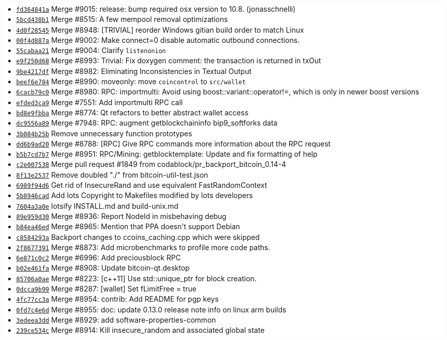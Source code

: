 - [`fd364841a`](https://github.com/iotscoin/iots/commit/fd364841a) Merge #9015: release: bump required osx version to 10.8. (jonasschnelli)
- [`5bcd438b1`](https://github.com/iotscoin/iots/commit/5bcd438b1) Merge #8515: A few mempool removal optimizations
- [`4d0f28545`](https://github.com/iotscoin/iots/commit/4d0f28545) Merge #8948: [TRIVIAL] reorder Windows gitian build order to match Linux
- [`00f4d887a`](https://github.com/iotscoin/iots/commit/00f4d887a) Merge #9002: Make connect=0 disable automatic outbound connections.
- [`55cabaa21`](https://github.com/iotscoin/iots/commit/55cabaa21) Merge #9004: Clarify `listenonion`
- [`e9f250d68`](https://github.com/iotscoin/iots/commit/e9f250d68) Merge #8993: Trivial: Fix doxygen comment: the transaction is returned in txOut
- [`9be4217df`](https://github.com/iotscoin/iots/commit/9be4217df) Merge #8982: Eliminating Inconsistencies in Textual Output
- [`beef6e784`](https://github.com/iotscoin/iots/commit/beef6e784) Merge #8990: moveonly: move `coincontrol` to `src/wallet`
- [`6cacb79c0`](https://github.com/iotscoin/iots/commit/6cacb79c0) Merge #8980: RPC: importmulti: Avoid using boost::variant::operator!=, which is only in newer boost versions
- [`efded3ca9`](https://github.com/iotscoin/iots/commit/efded3ca9) Merge #7551: Add importmulti RPC call
- [`bd8e9fbba`](https://github.com/iotscoin/iots/commit/bd8e9fbba) Merge #8774: Qt refactors to better abstract wallet access
- [`dc9556a89`](https://github.com/iotscoin/iots/commit/dc9556a89) Merge #7948: RPC: augment getblockchaininfo bip9_softforks data
- [`3b084b25b`](https://github.com/iotscoin/iots/commit/3b084b25b) Remove unnecessary function prototypes
- [`dd6b9ad20`](https://github.com/iotscoin/iots/commit/dd6b9ad20) Merge #8788: [RPC] Give RPC commands more information about the RPC request
- [`b5b7cd7b7`](https://github.com/iotscoin/iots/commit/b5b7cd7b7) Merge #8951: RPC/Mining: getblocktemplate: Update and fix formatting of help
- [`c2e007538`](https://github.com/iotscoin/iots/commit/c2e007538) Merge pull request #1849 from codablock/pr_backport_bitcoin_0.14-4
- [`8f13e2537`](https://github.com/iotscoin/iots/commit/8f13e2537) Remove doubled "./" from bitcoin-util-test.json
- [`6989f94d6`](https://github.com/iotscoin/iots/commit/6989f94d6) Get rid of InsecureRand and use equivalent FastRandomContext
- [`5b8946cad`](https://github.com/iotscoin/iots/commit/5b8946cad) Add Iots Copyright to Makefiles modified by Iots developers
- [`7604a3a0e`](https://github.com/iotscoin/iots/commit/7604a3a0e) Iotsify INSTALL.md and build-unix.md
- [`89e959d30`](https://github.com/iotscoin/iots/commit/89e959d30) Merge #8936: Report NodeId in misbehaving debug
- [`b84ea46ed`](https://github.com/iotscoin/iots/commit/b84ea46ed) Merge #8965: Mention that PPA doesn't support Debian
- [`c8584293a`](https://github.com/iotscoin/iots/commit/c8584293a) Backport changes to ccoins_caching.cpp which were skipped
- [`2f8677391`](https://github.com/iotscoin/iots/commit/2f8677391) Merge #8873: Add microbenchmarks to profile more code paths.
- [`6e871c0c2`](https://github.com/iotscoin/iots/commit/6e871c0c2) Merge #6996: Add preciousblock RPC
- [`b02e461fa`](https://github.com/iotscoin/iots/commit/b02e461fa) Merge #8908: Update bitcoin-qt.desktop
- [`85706a0ae`](https://github.com/iotscoin/iots/commit/85706a0ae) Merge #8223: [c++11] Use std::unique_ptr for block creation.
- [`0dcca9b99`](https://github.com/iotscoin/iots/commit/0dcca9b99) Merge #8287: [wallet] Set fLimitFree = true
- [`4fc77cc3a`](https://github.com/iotscoin/iots/commit/4fc77cc3a) Merge #8954: contrib: Add README for pgp keys
- [`0fd7c4e6d`](https://github.com/iotscoin/iots/commit/0fd7c4e6d) Merge #8955: doc: update 0.13.0 release note info on linux arm builds
- [`3edeea3dd`](https://github.com/iotscoin/iots/commit/3edeea3dd) Merge #8929: add software-properties-common
- [`239ce534c`](https://github.com/iotscoin/iots/commit/239ce534c) Merge #8914: Kill insecure_random and associated global state